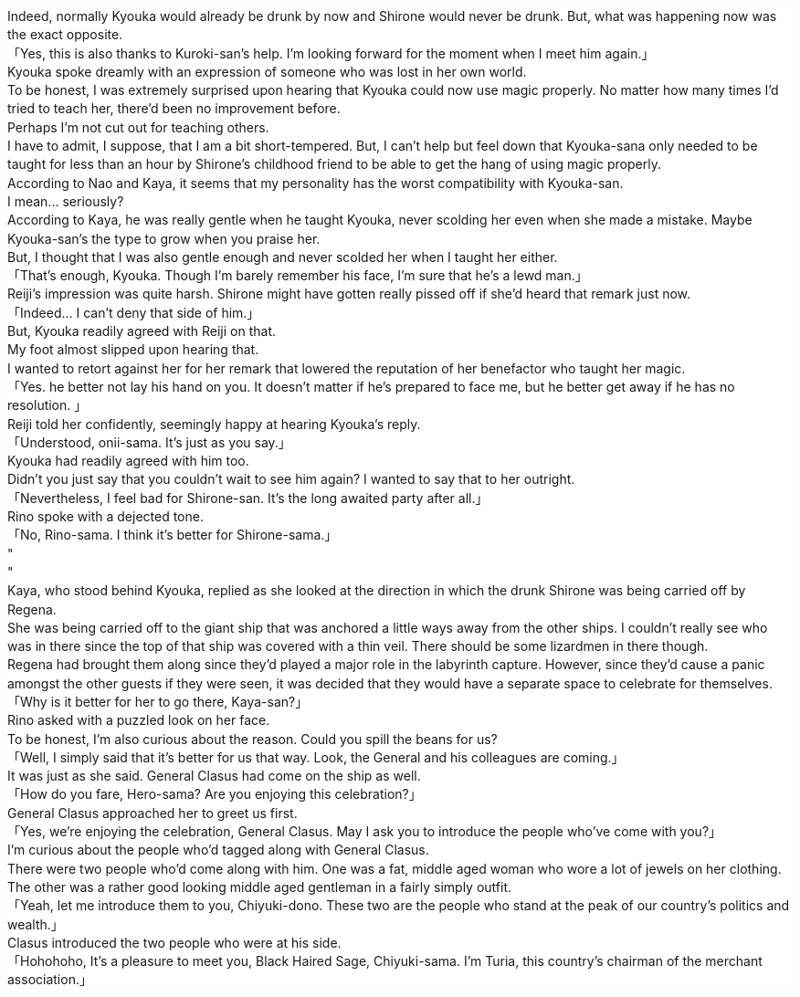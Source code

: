 Indeed, normally Kyouka would already be drunk by now and Shirone would never be drunk. But, what was happening now was the exact opposite.<br/>
「Yes, this is also thanks to Kuroki-san’s help. I’m looking forward for the moment when I meet him again.」<br/>
Kyouka spoke dreamly with an expression of someone who was lost in her own world.<br/>
To be honest, I was extremely surprised upon hearing that Kyouka could now use magic properly. No matter how many times I’d tried to teach her, there’d been no improvement before.<br/>
Perhaps I’m not cut out for teaching others.<br/>
I have to admit, I suppose, that I am a bit short-tempered. But, I can’t help but feel down that Kyouka-sana only needed to be taught for less than an hour by Shirone’s childhood friend to be able to get the hang of using magic properly.<br/>
According to Nao and Kaya, it seems that my personality has the worst compatibility with Kyouka-san.<br/>
I mean… seriously?<br/>
According to Kaya, he was really gentle when he taught Kyouka, never scolding her even when she made a mistake. Maybe Kyouka-san’s the type to grow when you praise her.<br/>
But, I thought that I was also gentle enough and never scolded her when I taught her either.<br/>
「That’s enough, Kyouka. Though I’m barely remember his face, I’m sure that he’s a lewd man.」<br/>
Reiji’s impression was quite harsh. Shirone might have gotten really pissed off if she’d heard that remark just now.<br/>
「Indeed… I can’t deny that side of him.」<br/>
But, Kyouka readily agreed with Reiji on that.<br/>
My foot almost slipped upon hearing that.<br/>
I wanted to retort against her for her remark that lowered the reputation of her benefactor who taught her magic.<br/>
「Yes. he better not lay his hand on you. It doesn’t matter if he’s prepared to face me, but he better get away if he has no resolution. 」<br/>
Reiji told her confidently, seemingly happy at hearing Kyouka’s reply.<br/>
「Understood, onii-sama. It’s just as you say.」<br/>
Kyouka had readily agreed with him too.<br/>
Didn’t you just say that you couldn’t wait to see him again? I wanted to say that to her outright.<br/>
「Nevertheless, I feel bad for Shirone-san. It’s the long awaited party after all.」<br/>
Rino spoke with a dejected tone.<br/>
「No, Rino-sama. I think it’s better for Shirone-sama.」<br/>
"<br/>
"<br/>
Kaya, who stood behind Kyouka, replied as she looked at the direction in which the drunk Shirone was being carried off by Regena.<br/>
She was being carried off to the giant ship that was anchored a little ways away from the other ships. I couldn’t really see who was in there since the top of that ship was covered with a thin veil. There should be some lizardmen in there though.<br/>
Regena had brought them along since they’d played a major role in the labyrinth capture. However, since they’d cause a panic amongst the other guests if they were seen, it was decided that they would have a separate space to celebrate for themselves.<br/>
「Why is it better for her to go there, Kaya-san?」<br/>
Rino asked with a puzzled look on her face.<br/>
To be honest, I’m also curious about the reason. Could you spill the beans for us?<br/>
「Well, I simply said that it’s better for us that way. Look, the General and his colleagues are coming.」<br/>
It was just as she said. General Clasus had come on the ship as well.<br/>
「How do you fare, Hero-sama? Are you enjoying this celebration?」<br/>
General Clasus approached her to greet us first.<br/>
「Yes, we’re enjoying the celebration, General Clasus. May I ask you to introduce the people who’ve come with you?」<br/>
I’m curious about the people who’d tagged along with General Clasus.<br/>
There were two people who’d come along with him. One was a fat, middle aged woman who wore a lot of jewels on her clothing. The other was a rather good looking middle aged gentleman in a fairly simply outfit.<br/>
「Yeah, let me introduce them to you, Chiyuki-dono. These two are the people who stand at the peak of our country’s politics and wealth.」<br/>
Clasus introduced the two people who were at his side.<br/>
「Hohohoho, It’s a pleasure to meet you, Black Haired Sage, Chiyuki-sama. I’m Turia, this country’s chairman of the merchant association.」<br/>